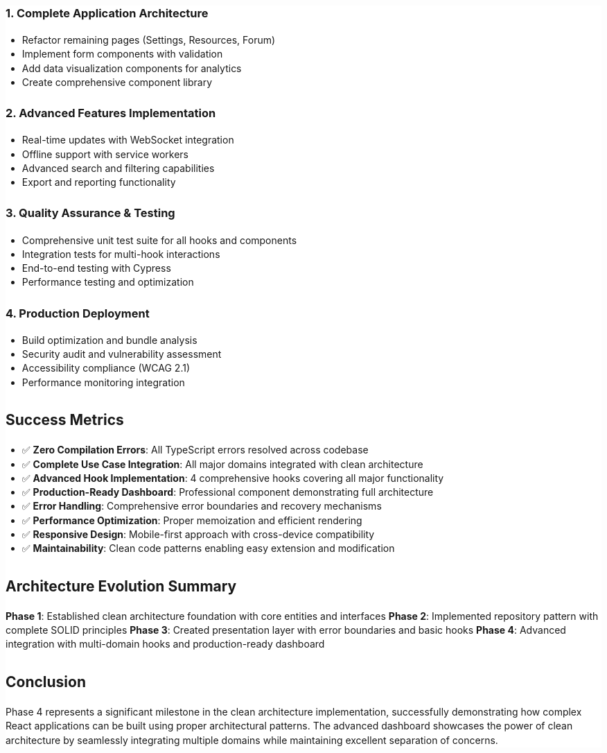 ### 1. Complete Application Architecture
- Refactor remaining pages (Settings, Resources, Forum)
- Implement form components with validation
- Add data visualization components for analytics
- Create comprehensive component library

### 2. Advanced Features Implementation
- Real-time updates with WebSocket integration
- Offline support with service workers
- Advanced search and filtering capabilities
- Export and reporting functionality

### 3. Quality Assurance & Testing
- Comprehensive unit test suite for all hooks and components
- Integration tests for multi-hook interactions
- End-to-end testing with Cypress
- Performance testing and optimization

### 4. Production Deployment
- Build optimization and bundle analysis
- Security audit and vulnerability assessment
- Accessibility compliance (WCAG 2.1)
- Performance monitoring integration

## Success Metrics

- ✅ **Zero Compilation Errors**: All TypeScript errors resolved across codebase
- ✅ **Complete Use Case Integration**: All major domains integrated with clean architecture
- ✅ **Advanced Hook Implementation**: 4 comprehensive hooks covering all major functionality
- ✅ **Production-Ready Dashboard**: Professional component demonstrating full architecture
- ✅ **Error Handling**: Comprehensive error boundaries and recovery mechanisms
- ✅ **Performance Optimization**: Proper memoization and efficient rendering
- ✅ **Responsive Design**: Mobile-first approach with cross-device compatibility
- ✅ **Maintainability**: Clean code patterns enabling easy extension and modification

## Architecture Evolution Summary

**Phase 1**: Established clean architecture foundation with core entities and interfaces
**Phase 2**: Implemented repository pattern with complete SOLID principles
**Phase 3**: Created presentation layer with error boundaries and basic hooks
**Phase 4**: Advanced integration with multi-domain hooks and production-ready dashboard

## Conclusion

Phase 4 represents a significant milestone in the clean architecture implementation, successfully demonstrating how complex React applications can be built using proper architectural patterns. The advanced dashboard showcases the power of clean architecture by seamlessly integrating multiple domains while maintaining excellent separation of concerns.
